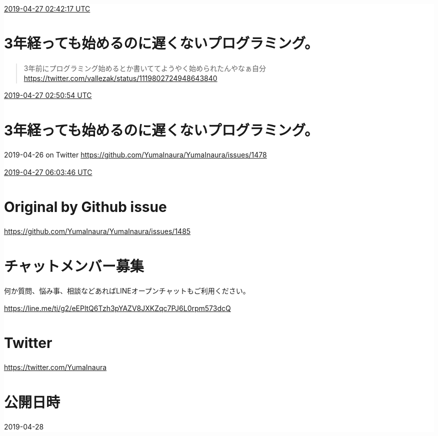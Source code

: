 <a href="https://twitter.com/YumaInaura/status/1121967776753565696">2019-04-27 02:42:17 UTC</a>
# 3年経っても始めるのに遅くないプログラミング。


>3年前にプログラミング始めるとか書いててようやく始められたんやなぁ自分<https://twitter.com/vallezak/status/1119802724948643840>

<a href="https://twitter.com/YumaInaura/status/1121969943241609216">2019-04-27 02:50:54 UTC</a>
# 3年経っても始めるのに遅くないプログラミング。
  2019-04-26 on Twitter
<https://github.com/YumaInaura/YumaInaura/issues/1478>

<a href="https://twitter.com/YumaInaura/status/1122018479232692224">2019-04-27 06:03:46 UTC</a>



# Original by Github issue

https://github.com/YumaInaura/YumaInaura/issues/1485










# チャットメンバー募集


何か質問、悩み事、相談などあればLINEオープンチャットもご利用ください。

https://line.me/ti/g2/eEPltQ6Tzh3pYAZV8JXKZqc7PJ6L0rpm573dcQ





# Twitter


https://twitter.com/YumaInaura






# 公開日時

2019-04-28
